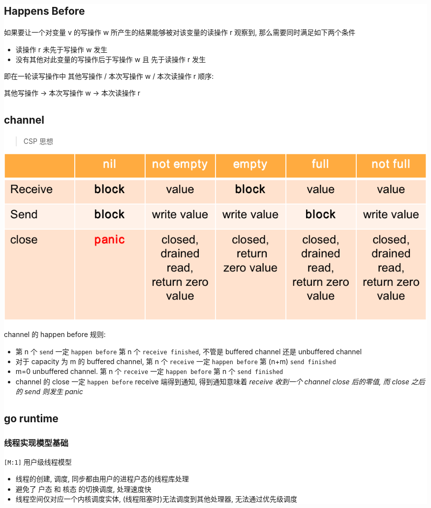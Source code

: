

## Happens Before

如果要让一个对变量 v 的写操作 w 所产生的结果能够被对该变量的读操作 r 观察到, 那么需要同时满足如下两个条件

- 读操作 r 未先于写操作 w 发生
- 没有其他对此变量的写操作后于写操作 w 且 先于读操作 r 发生

即在一轮读写操作中 其他写操作 / 本次写操作 w / 本次读操作 r
顺序:

其他写操作 -> 本次写操作 w -> 本次读操作 r

## channel

> CSP 思想

![channel](channel-tricks.png)

channel 的 happen before 规则:
- 第 n 个 `send` 一定 `happen before` 第 n 个 `receive finished`, 不管是 buffered channel 还是 unbuffered channel
- 对于 capacity 为 m 的 buffered channel, 第 n 个 `receive` 一定 `happen before` 第 (n+m) `send finished`
- m=0 unbuffered channel. 第 n 个 `receive` 一定 `happen before` 第 n 个 `send finished`
- channel 的 close 一定 `happen before` receive 端得到通知, 得到通知意味着 *receive 收到一个 channel close 后的零值, 而 close 之后的 send 则发生 panic*

## go runtime

### 线程实现模型基础

`[M:1]` 用户级线程模型

- 线程的创建, 调度, 同步都由用户的进程户态的线程库处理
- 避免了 户态 和 核态 的切换调度, 处理速度快
- 线程空间仅对应一个内核调度实体, (线程阻塞时)无法调度到其他处理器, 无法通过优先级调度
